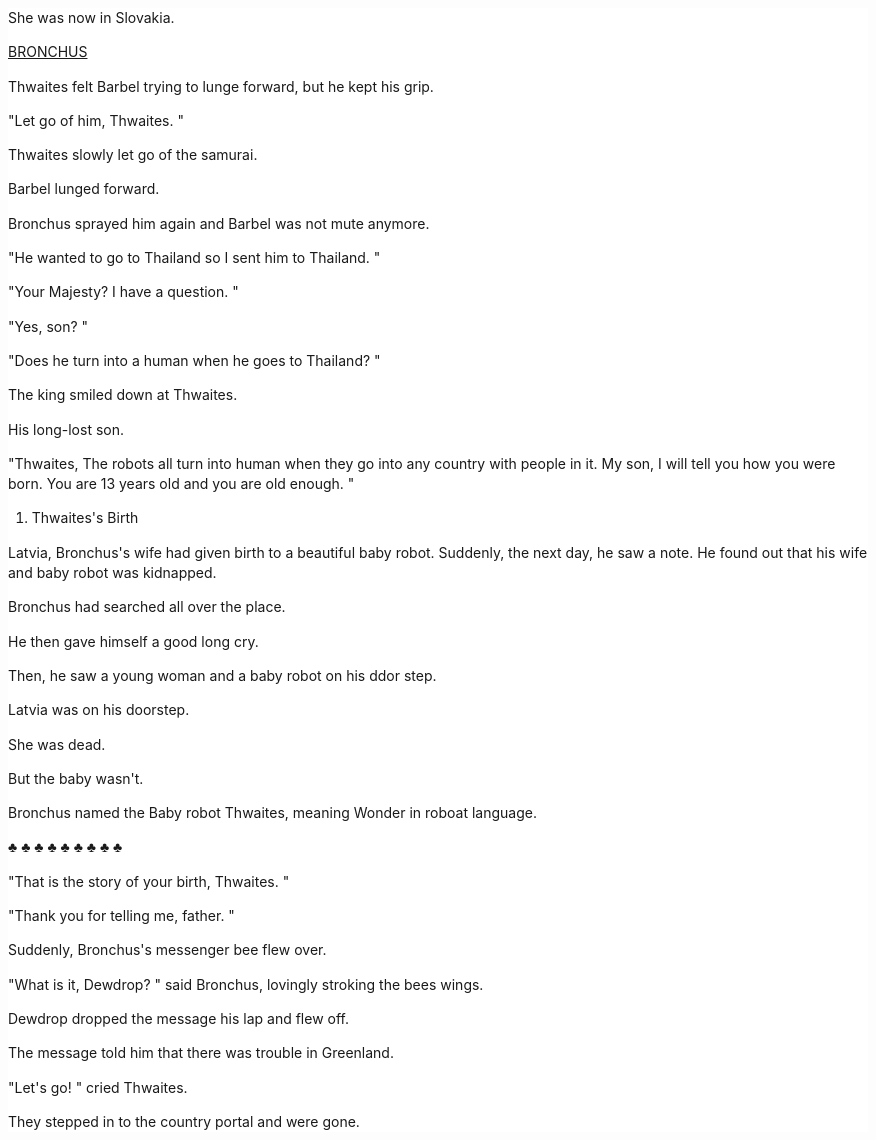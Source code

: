 She was now in Slovakia.

<span style="text-decoration: underline">BRONCHUS</span>

Thwaites felt Barbel trying to lunge forward, but he kept his grip.

 "Let go of him, Thwaites. "

Thwaites slowly let go of the samurai.

Barbel lunged forward.

Bronchus sprayed him again and Barbel was not mute anymore.

 "He wanted to go to Thailand so I sent him to Thailand. "

 "Your Majesty? I have a question. "

 "Yes, son? "

 "Does he turn into a human when he goes to Thailand? "

The king smiled down at Thwaites.

His long-lost son.

 "Thwaites, The robots all turn into human when they go into any country with people in it. My son, I will tell you how you were born. You are 13 years old and you are old enough. "

  1. Thwaites's Birth

Latvia, Bronchus's wife had given birth to a beautiful baby robot. Suddenly, the next day, he saw a note. He found out that his wife and baby robot was kidnapped.

Bronchus had searched all over the place.

He then gave himself a good long cry.

Then, he saw a young woman and a baby robot on his ddor step.

Latvia was on his doorstep.

She was dead.

But the baby wasn't.

Bronchus named the Baby robot Thwaites, meaning Wonder in roboat language.

♣  ♣  ♣  ♣  ♣  ♣  ♣  ♣  ♣

 "That is the story of your birth, Thwaites. "

 "Thank you for telling me, father. "

Suddenly, Bronchus's messenger bee flew over.

 "What is it, Dewdrop? " said Bronchus, lovingly stroking the bees wings.

Dewdrop dropped the message his lap and flew off.

The message told him that   there was trouble in Greenland.

 "Let's go! " cried Thwaites.

They stepped in to the country portal and were gone.
